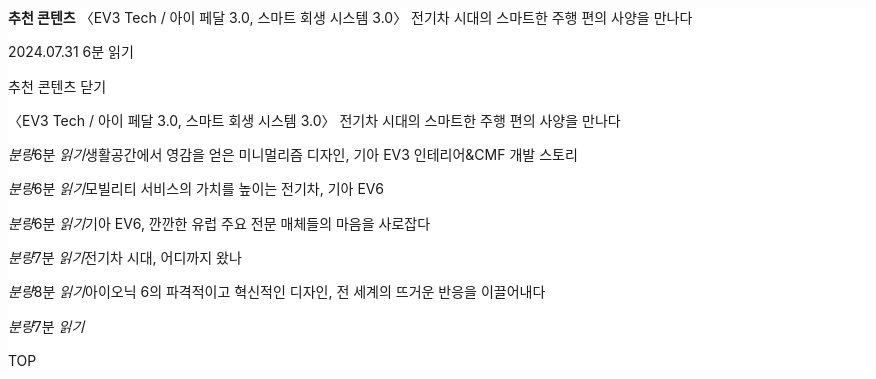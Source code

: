 **추천 콘텐츠**
〈EV3 Tech / 아이 페달 3.0, 스마트 회생 시스템 3.0〉 전기차 시대의 스마트한 주행 편의 사양을 만나다

2024.07.31
6분 읽기

추천 콘텐츠 닫기

〈EV3 Tech / 아이 페달 3.0, 스마트 회생 시스템 3.0〉 전기차 시대의 스마트한 주행 편의 사양을 만나다

*분량*6분 *읽기*생활공간에서 영감을 얻은 미니멀리즘 디자인, 기아 EV3 인테리어&CMF 개발 스토리

*분량*6분 *읽기*모빌리티 서비스의 가치를 높이는 전기차, 기아 EV6

*분량*6분 *읽기*기아 EV6, 깐깐한 유럽 주요 전문 매체들의 마음을 사로잡다

*분량*7분 *읽기*전기차 시대, 어디까지 왔나

*분량*8분 *읽기*아이오닉 6의 파격적이고 혁신적인 디자인, 전 세계의 뜨거운 반응을 이끌어내다

*분량*7분 *읽기*

TOP